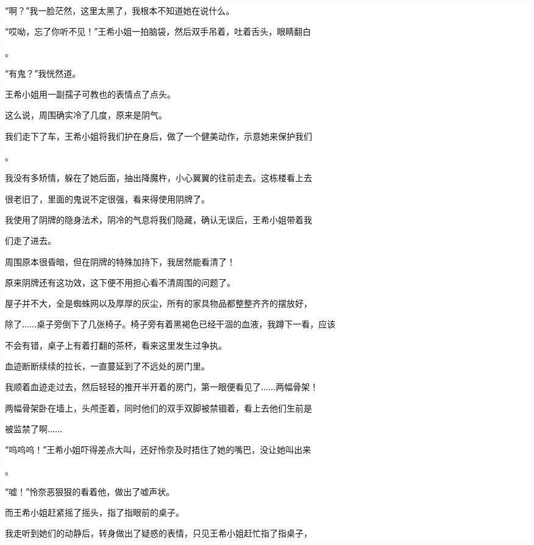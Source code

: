 

“啊？”我一脸茫然，这里太黑了，我根本不知道她在说什么。



“哎呦，忘了你听不见！”王希小姐一拍脑袋，然后双手吊着，吐着舌头，眼睛翻白

。

“有鬼？”我恍然道。



王希小姐用一副孺子可教也的表情点了点头。

这么说，周围确实冷了几度，原来是阴气。



我们走下了车，王希小姐将我们护在身后，做了一个健美动作，示意她来保护我们

。

我没有多矫情，躲在了她后面，抽出降魔杵，小心翼翼的往前走去。这栋楼看上去

很老旧了，里面的鬼说不定很强，看来得使用阴牌了。

我使用了阴牌的隐身法术，阴冷的气息将我们隐藏，确认无误后，王希小姐带着我

们走了进去。



周围原本很昏暗，但在阴牌的特殊加持下，我居然能看清了！

原来阴牌还有这功效，这下便不用担心看不清周围的问题了。

屋子并不大，全是蜘蛛网以及厚厚的灰尘，所有的家具物品都整整齐齐的摆放好，

除了……桌子旁倒下了几张椅子。椅子旁有着黑褐色已经干涸的血液，我蹲下一看，应该

不会有错，桌子上有着打翻的茶杯，看来这里发生过争执。

血迹断断续续的拉长，一直蔓延到了不远处的房门里。

我顺着血迹走过去，然后轻轻的推开半开着的房门，第一眼便看见了……两幅骨架！





两幅骨架卧在墙上，头颅歪着，同时他们的双手双脚被禁锢着，看上去他们生前是

被监禁了啊……



“呜呜呜！”王希小姐吓得差点大叫，还好怜奈及时捂住了她的嘴巴，没让她叫出来

。



“嘘！”怜奈恶狠狠的看着他，做出了嘘声状。



而王希小姐赶紧摇了摇头，指了指眼前的桌子。

我走听到她们的动静后，转身做出了疑惑的表情，只见王希小姐赶忙指了指桌子，

